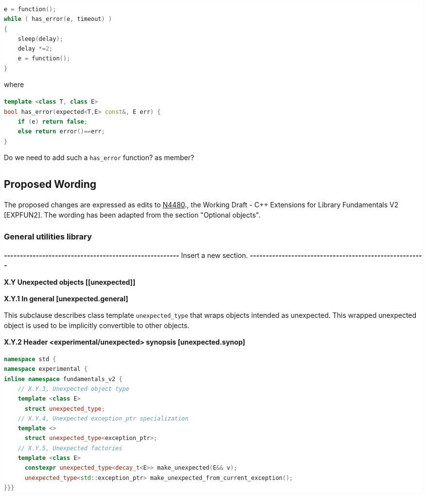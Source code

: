 ```c++
e = function();
while ( has_error(e, timeout) )
{
	sleep(delay);
	delay *=2;
	e = function();
}
```

where

```c++
template <class T, class E>
bool has_error(expected<T,E> const&, E err) {
	if (e) return false;
	else return error()==err;
}
```

Do we need to add such a `has_error` function? as member?


## Proposed Wording

The proposed changes are expressed as edits to [N4480]., the Working Draft - C++ Extensions for Library Fundamentals V2 [EXPFUN2]. The wording has been adapted from the section "Optional objects".


### General utilities library

***-------------------------------------------------------***
Insert a new section.
***-------------------------------------------------------***

**X.Y Unexpected objects [[unexpected]]**

**X.Y.1 In general [unexpected.general]**

This subclause describes class template `unexpected_type` that wraps objects intended as unexpected. This
wrapped unexpected object is used to be implicitly convertible to other objects.

**X.Y.2 Header <experimental/unexpected> synopsis [unexpected.synop]**

```c++
namespace std {
namespace experimental {
inline namespace fundamentals_v2 {
	// X.Y.3, Unexpected object type
	template <class E>
	  struct unexpected_type;
	// X.Y.4, Unexpected exception_ptr specialization
	template <>
	  struct unexpected_type<exception_ptr>;
	// X.Y.5, Unexpected factories
	template <class E>
	  constexpr unexpected_type<decay_t<E>> make_unexpected(E&& v);
	  unexpected_type<std::exception_ptr> make_unexpected_from_current_exception();
}}}
```


[N4480]: http://www.open-std.org/jtc1/sc22/wg21/docs/papers/2015/n4480.html "N4480 - Working Draft, C++ Extensions for Library Fundamentals"
[Alex2012]: http://channel9.msdn.com/Shows/Going+Deep/C-and-Beyond-2012-Andrei-Alexandrescu-Systematic-Error-Handling-in-C "A. Alexandrescu. C++ and Beyond 2012 - Systematic Error Handling in C++, 2012." 
[N3527]: http://www.open-std.org/jtc1/sc22/wg21/docs/papers/2013/n3527.html. "Fernando Cacciola and Andrzej Krzemieński. N3527 - A proposal to add a utility class to represent optional objects (Revision 3), March 2013." 
[N3672]: http://www.open-std.org/jtc1/sc22/wg21/docs/papers/2013/n3672.html "Fernando Cacciola and Andrzej Krzemieński. N3672 - A proposal to add a utility class to represent optional objects (Revision 4), June 2013." 
[N3793]: http://www.open-std.org/jtc1/sc22/wg21/docs/papers/2013/n3793.html "Fernando Cacciola and Andrzej Krzemieński. N3793 - A proposal to add a utility class to represent optional objects (Revision 5), October 2013."
[N3865]: http://www.open-std.org/jtc1/sc22/wg21/docs/papers/2014/n4048.pdf "Vicente J. Botet Escriba. N3865, more improvements to std::future<t> - revision 1, 2014."
[N3857]: http://www.open-std.org/JTC1/SC22/WG21/docs/papers/2014/n3857.pdf "H. Sutter S. Mithani N. Gustafsson, A. Laksberg. N3857, improvements to std::future<t> and related apis, 2013."
[TBoost.Expected]: https://github.com/ptal/Boost.Expected "Pierre Talbot and Vicente J. Botet Escriba. TBoost.Expected, 2014."
[N4015]: http://www.open-std.org/jtc1/sc22/wg21/docs/papers/2014/n4015.pdf "Pierre talbot Vicente J. Botet Escriba. N4015, a proposal to add a utility class to represent expected monad, 2014."
[N4109]: http://www.open-std.org/jtc1/sc22/wg21/docs/papers/2014/n4109.pdf "Pierre talbot Vicente J. Botet Escriba. N4109, a proposal to add a utility class to represent expected monad (Revision 1), 2014."